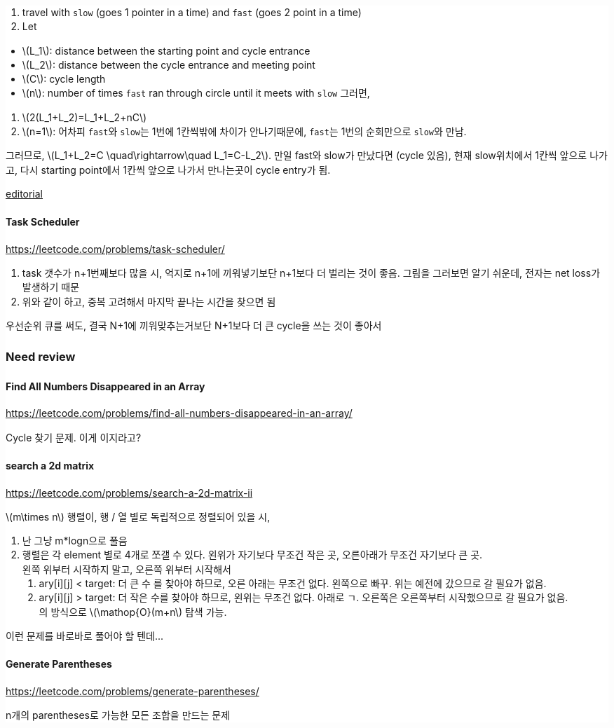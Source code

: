 1. travel with `slow` (goes 1 pointer in a time) and `fast` (goes 2 point in a time)
2. Let
* \\(L\_1\\): distance between the starting point and cycle entrance
* \\(L\_2\\): distance between the cycle entrance and meeting point
* \\(C\\): cycle length
* \\(n\\): number of times `fast` ran through circle until it meets with `slow`
그러면,
1. \\(2(L\_1+L\_2)=L\_1+L\_2+nC\\)
2. \\(n=1\\): 어차피 `fast`와 `slow`는 1번에 1칸씩밖에 차이가 안나기때문에, `fast`는 1번의 순회만으로 `slow`와 만남.

그러므로, \\(L\_1+L\_2=C \quad\rightarrow\quad L\_1=C-L\_2\\). 만일 fast와 slow가 만났다면 (cycle 있음), 현재 slow위치에서 1칸씩 앞으로 나가고, 다시 starting point에서 1칸씩 앞으로 나가서 만나는곳이 cycle entry가 됨.

<a href="https://leetcode.com/problems/linked-list-cycle-ii/discuss/44781/Concise-O(n)-solution-by-using-C%2B%2B-with-Detailed-Alogrithm-Description" target="_blank">editorial</a>

#### Task Scheduler
<a href="https://leetcode.com/problems/task-scheduler/" target="_blank">https://leetcode.com/problems/task-scheduler/</a>

1. task 갯수가 n+1번째보다 많을 시, 억지로 n+1에 끼워넣기보단 n+1보다 더 벌리는 것이 좋음. 그림을 그러보면 알기 쉬운데, 전자는 net loss가 발생하기 때문
2. 위와 같이 하고, 중복 고려해서 마지막 끝나는 시간을 찾으면 됨

우선순위 큐를 써도, 결국 N+1에 끼워맞추는거보단 N+1보다 더 큰 cycle을 쓰는 것이 좋아서 

### Need review

#### Find All Numbers Disappeared in an Array
https://leetcode.com/problems/find-all-numbers-disappeared-in-an-array/

Cycle 찾기 문제. 이게 이지라고?

#### search a 2d matrix

<a href="https://leetcode.com/problems/search-a-2d-matrix-ii" target="_blank">https://leetcode.com/problems/search-a-2d-matrix-ii</a>


\\(m\times n\\) 행렬이, 행 / 열 별로 독립적으로 정렬되어 있을 시,

1. 난 그냥 m*logn으로 풀음
2. 행렬은 각 element 별로 4개로 쪼갤 수 있다. 왼위가 자기보다 무조건 작은 곳, 오른아래가 무조건 자기보다 큰 곳.  
   왼쪽 위부터 시작하지 말고, 오른쪽 위부터 시작해서
   1. ary[i][j] < target: 더 큰 수 를 찾아야 하므로, 오른 아래는 무조건 없다. 왼쪽으로 빠꾸. 위는 예전에 갔으므로 갈 필요가 없음.
   2. ary[i][j] > target: 더 작은 수를 찾아야 하므로, 왼위는 무조건 없다. 아래로 ㄱ. 오른쪽은 오른쪽부터 시작했으므로 갈 필요가 없음.  
   의 방식으로 \\(\mathop\{O\}(m+n\\) 탐색 가능.

이런 문제를 바로바로 풀어야 할 텐데...


#### Generate Parentheses

<a href="https://leetcode.com/problems/generate-parentheses/" target="_blank">https://leetcode.com/problems/generate-parentheses/</a>

n개의 parentheses로 가능한 모든 조합을 만드는 문제

